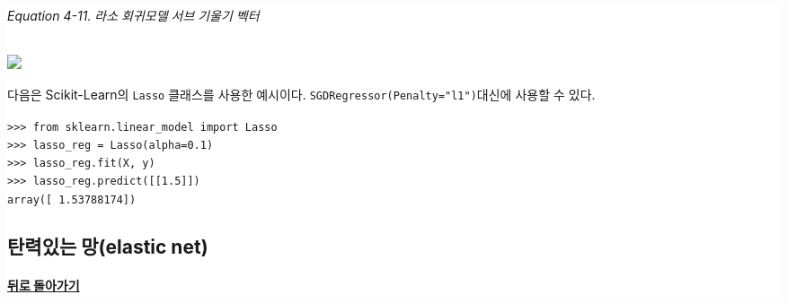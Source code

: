 ###### Equation 4-11. 라소 회귀모델 서브 기울기 벡터
![](https://github.com/Hahnnz/handson_ml-Kor/blob/master/Book_images/04/Eq4-11.png)

다음은 Scikit-Learn의 `Lasso` 클래스를 사용한 예시이다. `SGDRegressor(Penalty="l1")`대신에 사용할 수 있다.
```
>>> from sklearn.linear_model import Lasso
>>> lasso_reg = Lasso(alpha=0.1)
>>> lasso_reg.fit(X, y)
>>> lasso_reg.predict([[1.5]])
array([ 1.53788174])
```

## 탄력있는 망(elastic net)




**[뒤로 돌아가기](https://github.com/Hahnnz/handson_ml-Kor/)**
